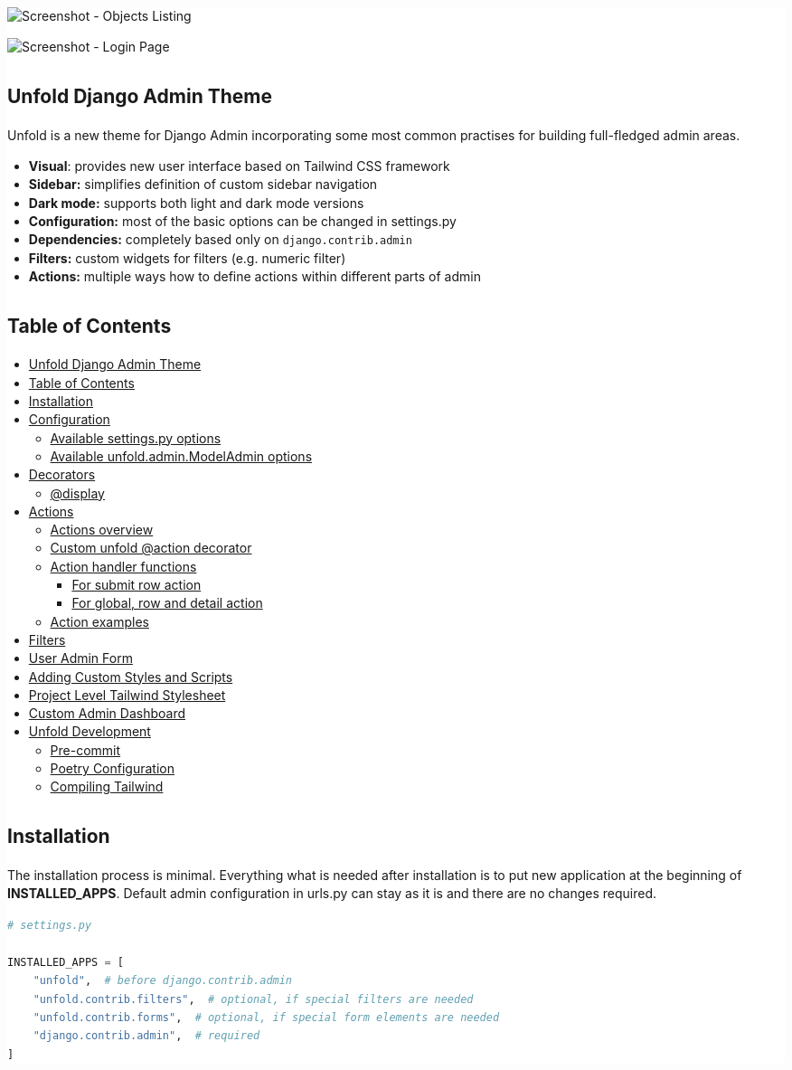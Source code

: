![Screenshot - Objects Listing](https://github.com/remastr/django-unfold/raw/main/screenshot-1.jpg)

![Screenshot - Login Page](https://github.com/remastr/django-unfold/raw/main/screenshot-2.jpg)

## Unfold Django Admin Theme

Unfold is a new theme for Django Admin incorporating some most common practises for building full-fledged admin areas.

- **Visual**: provides new user interface based on Tailwind CSS framework
- **Sidebar:** simplifies definition of custom sidebar navigation
- **Dark mode:** supports both light and dark mode versions
- **Configuration:** most of the basic options can be changed in settings.py
- **Dependencies:** completely based only on `django.contrib.admin`
- **Filters:** custom widgets for filters (e.g. numeric filter)
- **Actions:** multiple ways how to define actions within different parts of admin

## Table of Contents

- [Unfold Django Admin Theme](#unfold-django-admin-theme)
- [Table of Contents](#table-of-contents)
- [Installation](#installation)
- [Configuration](#configuration)
  - [Available settings.py options](#available-settingspy-options)
  - [Available unfold.admin.ModelAdmin options](#available-unfoldadminmodeladmin-options)
- [Decorators](#decorators)
  - [@display](#display)
- [Actions](#actions)
  - [Actions overview](#actions-overview)
  - [Custom unfold @action decorator](#custom-unfold-action-decorator)
  - [Action handler functions](#action-handler-functions)
    - [For submit row action](#for-submit-row-action)
    - [For global, row and detail action](#for-global-row-and-detail-action)
  - [Action examples](#action-examples)
- [Filters](#filters)
- [User Admin Form](#user-admin-form)
- [Adding Custom Styles and Scripts](#adding-custom-styles-and-scripts)
- [Project Level Tailwind Stylesheet](#project-level-tailwind-stylesheet)
- [Custom Admin Dashboard](#custom-admin-dashboard)
- [Unfold Development](#unfold-development)
  - [Pre-commit](#pre-commit)
  - [Poetry Configuration](#poetry-configuration)
  - [Compiling Tailwind](#compiling-tailwind)

## Installation

The installation process is minimal. Everything what is needed after installation is to put new application at the beginning of **INSTALLED_APPS**. Default admin configuration in urls.py can stay as it is and there are no changes required.

```python
# settings.py

INSTALLED_APPS = [
    "unfold",  # before django.contrib.admin
    "unfold.contrib.filters",  # optional, if special filters are needed
    "unfold.contrib.forms",  # optional, if special form elements are needed
    "django.contrib.admin",  # required
]
```
